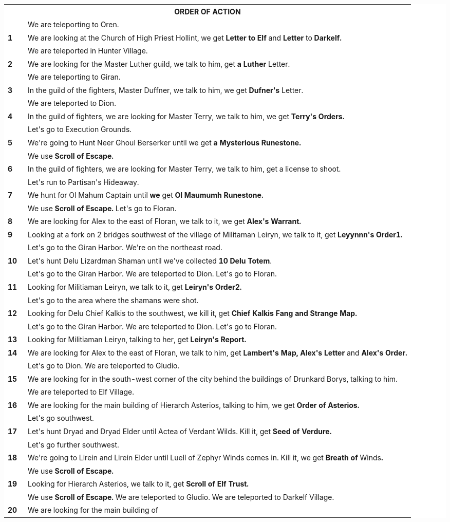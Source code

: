 <table class="ns1 mg5500"><tbody><tr><th class="sbr slr srr" colspan="2">ORDER OF ACTION</th></tr><tr><td class="c slr bg1 clb" width="25"></td><td class="j srr bg1 clb">We are teleporting to Oren.</td></tr><tr><td class="c slr clq2" width="25"><b>1</b></td><td class="j srr clq2">We are looking at the Church of High Priest Hollint, we get <b>Letter to Elf</b> and <b>Letter</b> to <b>Darkelf.</b></td></tr><tr><td class="c slr bg1 clb" width="25"></td><td class="j srr bg1 clb">We are teleported in Hunter Village.</td></tr><tr><td class="c slr clq3" width="25"><b>2</b></td><td class="j srr clq3">We are looking for the Master Luther guild, we talk to him, get <b>a Luther</b> Letter.</td></tr><tr><td class="c slr bg1 clb" width="25"></td><td class="j srr bg1 clb">We are teleporting to Giran.</td></tr><tr><td class="c slr clq1" width="25"><b>3</b></td><td class="j srr clq1">In the guild of the fighters, Master Duffner, we talk to him, we get <b>Dufner's</b> Letter.</td></tr><tr><td class="c slr bg1 clb" width="25"></td><td class="j srr bg1 clb">We are teleported to Dion.</td></tr><tr><td class="c slr clq1" width="25"><b>4</b></td><td class="j srr clq1">In the guild of fighters, we are looking for Master Terry, we talk to him, we get <b>Terry's Orders.</b></td></tr><tr><td class="c slr bg1 clb" width="25"></td><td class="j srr bg1 clb">Let's go to Execution Grounds.</td></tr><tr><td class="c slr clq1" width="25"><b>5</b></td><td class="j srr clq1">We're going to Hunt Neer Ghoul Berserker until we get <b>a Mysterious Runestone.</b></td></tr><tr><td class="c slr bg1 clb" width="25"></td><td class="j srr bg1 clb">We use <b>Scroll of Escape.</b></td></tr><tr><td class="c slr clq1" width="25"><b>6</b></td><td class="j srr clq1">In the guild of fighters, we are looking for Master Terry, we talk to him, get a license to shoot.</td></tr><tr><td class="c slr bg1 clb" width="25"></td><td class="j srr bg1 clb">Let's run to Partisan's Hideaway.</td></tr><tr><td class="c slr clq1" width="25"><b>7</b></td><td class="j srr clq1">We hunt for Ol Mahum Captain until <b>we</b> get <b>Ol Maumumh Runestone.</b></td></tr><tr><td class="c slr bg1 clb" width="25"></td><td class="j srr bg1 clb">We use <b>Scroll of Escape.</b> Let's go to Floran.</td></tr><tr><td class="c slr clq3" width="25"><b>8</b></td><td class="j srr clq3">We are looking for Alex to the east of Floran, we talk to it, we get <b>Alex's Warrant.</b></td></tr><tr><td class="c slr bg1 clq3" width="25"><b>9</b></td><td class="j srr bg1 clq3">Looking at a fork on 2 bridges southwest of the village of Militaman Leiryn, we talk to it, get <b>Leyynnn's Order1.</b></td></tr><tr><td class="c slr clb" width="25"></td><td class="j srr clb">Let's go to the Giran Harbor. We're on the northeast road.</td></tr><tr><td class="c slr bg1 clq3" width="25"><b>10</b></td><td class="j srr bg1 clq3">Let's hunt Delu Lizardman Shaman until we've collected <b>10 Delu Totem</b>.</td></tr><tr><td class="c slr clb" width="25"></td><td class="j srr clb">Let's go to the Giran Harbor. We are teleported to Dion. Let's go to Floran.</td></tr><tr><td class="c slr bg1 clq3" width="25"><b>11</b></td><td class="j srr bg1 clq3">Looking for Militiaman Leiryn, we talk to it, get <b>Leiryn's Order2.</b></td></tr><tr><td class="c slr clb" width="25"></td><td class="j srr clb">Let's go to the area where the shamans were shot.</td></tr><tr><td class="c slr bg1 clq3" width="25"><b>12</b></td><td class="j srr bg1 clq3">Looking for Delu Chief Kalkis to the southwest, we kill it, get <b>Chief Kalkis Fang and</b> <b>Strange Map.</b></td></tr><tr><td class="c slr clb" width="25"></td><td class="j srr clb">Let's go to the Giran Harbor. We are teleported to Dion. Let's go to Floran.</td></tr><tr><td class="c slr bg1 clq3" width="25"><b>13</b></td><td class="j srr bg1 clq3">Looking for Militiaman Leiryn, talking to her, get <b>Leiryn's Report.</b></td></tr><tr><td class="c slr clq3" width="25"><b>14</b></td><td class="j srr clq3">We are looking for Alex to the east of Floran, we talk to him, get <b>Lambert's Map,</b> <b>Alex's Letter</b> and <b>Alex's Order.</b></td></tr><tr><td class="c slr bg1 clb" width="25"></td><td class="j srr bg1 clb">Let's go to Dion. We are teleported to Gludio.</td></tr><tr><td class="c slr clq3" width="25"><b>15</b></td><td class="j srr clq3">We are looking for in the south-west corner of the city behind the buildings of Drunkard Borys, talking to him.</td></tr><tr><td class="c slr bg1 clb" width="25"></td><td class="j srr bg1 clb">We are teleported to Elf Village.</td></tr><tr><td class="c slr clq2" width="25"><b>16</b></td><td class="j srr clq2">We are looking for the main building of Hierarch Asterios, talking to him, we get <b>Order of Asterios.</b></td></tr><tr><td class="c slr bg1 clb" width="25"></td><td class="j srr bg1 clb">Let's go southwest.</td></tr><tr><td class="c slr clq2" width="25"><b>17</b></td><td class="j srr clq2">Let's hunt Dryad and Dryad Elder until Actea of Verdant Wilds. Kill it, get <b>Seed of Verdure.</b></td></tr><tr><td class="c slr bg1 clb" width="25"></td><td class="j srr bg1 clb">Let's go further southwest.</td></tr><tr><td class="c slr clq2" width="25"><b>18</b></td><td class="j srr clq2">We're going to Lirein and Lirein Elder until Luell of Zephyr Winds comes in. Kill it, we get <b>Breath of</b> Winds<b>.</b></td></tr><tr><td class="c slr bg1 clb" width="25"></td><td class="j srr bg1 clb">We use <b>Scroll of Escape.</b></td></tr><tr><td class="c slr clq2" width="25"><b>19</b></td><td class="j srr clq2">Looking for Hierarch Asterios, we talk to it, get <b>Scroll of Elf Trust.</b></td></tr><tr><td class="c slr bg1 clb" width="25"></td><td class="j srr bg1 clb">We use <b>Scroll of Escape.</b> We are teleported to Gludio. We are teleported to Darkelf Village.</td></tr><tr><td class="c slr clq2" width="25"><b>20</b></td><td class="j srr clq2">We are looking for the main building of
